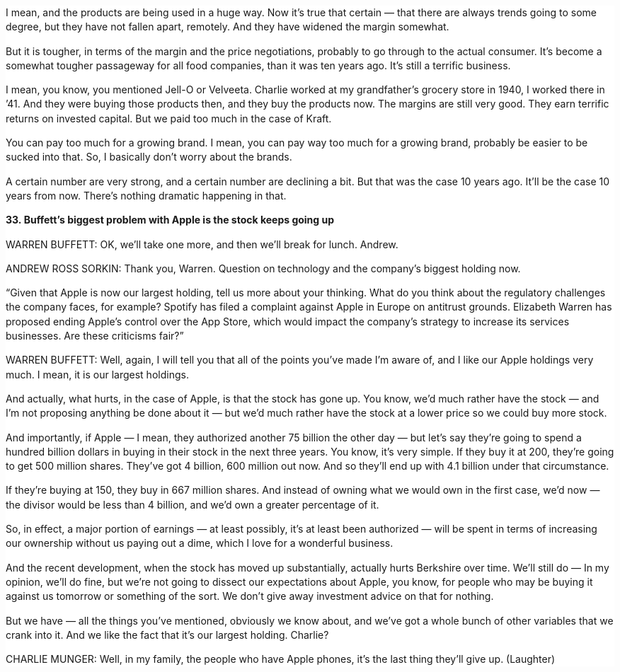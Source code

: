 I mean, and the products are being used in a huge way. Now it’s true that certain — that there are always trends going to some degree, but they have not fallen apart, remotely. And they have widened the margin somewhat.

But it is tougher, in terms of the margin and the price negotiations, probably to go through to the actual consumer. It’s become a somewhat tougher passageway for all food companies, than it was ten years ago. It’s still a terrific business.

I mean, you know, you mentioned Jell-O or Velveeta. Charlie worked at my grandfather’s grocery store in 1940, I worked there in ’41. And they were buying those products then, and they buy the products now. The margins are still very good. They earn terrific returns on invested capital. But we paid too much in the case of Kraft.

You can pay too much for a growing brand. I mean, you can pay way too much for a growing brand, probably be easier to be sucked into that. So, I basically don’t worry about the brands.

A certain number are very strong, and a certain number are declining a bit. But that was the case 10 years ago. It’ll be the case 10 years from now. There’s nothing dramatic happening in that.

**33. Buffett’s biggest problem with Apple is the stock keeps going up**

WARREN BUFFETT: OK, we’ll take one more, and then we’ll break for lunch. Andrew.

ANDREW ROSS SORKIN: Thank you, Warren. Question on technology and the company’s biggest holding now.

“Given that Apple is now our largest holding, tell us more about your thinking. What do you think about the regulatory challenges the company faces, for example? Spotify has filed a complaint against Apple in Europe on antitrust grounds. Elizabeth Warren has proposed ending Apple’s control over the App Store, which would impact the company’s strategy to increase its services businesses. Are these criticisms fair?”

WARREN BUFFETT: Well, again, I will tell you that all of the points you’ve made I’m aware of, and I like our Apple holdings very much. I mean, it is our largest holdings.

And actually, what hurts, in the case of Apple, is that the stock has gone up. You know, we’d much rather have the stock — and I’m not proposing anything be done about it — but we’d much rather have the stock at a lower price so we could buy more stock.

And importantly, if Apple — I mean, they authorized another 75 billion the other day — but let’s say they’re going to spend a hundred billion dollars in buying in their stock in the next three years. You know, it’s very simple. If they buy it at 200, they’re going to get 500 million shares. They’ve got 4 billion, 600 million out now. And so they’ll end up with 4.1 billion under that circumstance.

If they’re buying at 150, they buy in 667 million shares. And instead of owning what we would own in the first case, we’d now — the divisor would be less than 4 billion, and we’d own a greater percentage of it.

So, in effect, a major portion of earnings — at least possibly, it’s at least been authorized — will be spent in terms of increasing our ownership without us paying out a dime, which I love for a wonderful business.

And the recent development, when the stock has moved up substantially, actually hurts Berkshire over time. We’ll still do — In my opinion, we’ll do fine, but we’re not going to dissect our expectations about Apple, you know, for people who may be buying it against us tomorrow or something of the sort. We don’t give away investment advice on that for nothing.

But we have — all the things you’ve mentioned, obviously we know about, and we’ve got a whole bunch of other variables that we crank into it. And we like the fact that it’s our largest holding. Charlie?

CHARLIE MUNGER: Well, in my family, the people who have Apple phones, it’s the last thing they’ll give up. (Laughter)

